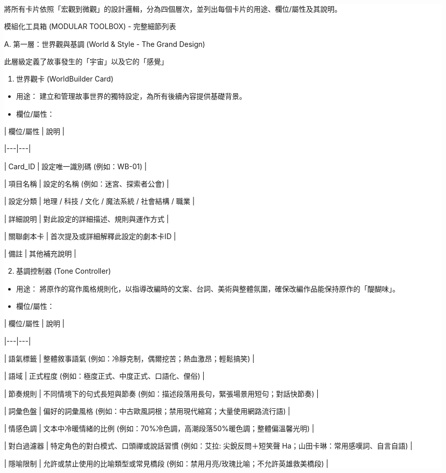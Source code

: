 將所有卡片依照「宏觀到微觀」的設計邏輯，分為四個層次，並列出每個卡片的用途、欄位/屬性及其說明。

模組化工具箱 (MODULAR TOOLBOX) - 完整細節列表

A. 第一層：世界觀與基調 (World & Style - The Grand Design)

此層級定義了故事發生的「宇宙」以及它的「感覺」

1. 世界觀卡 (WorldBuilder Card)

* 用途： 建立和管理故事世界的獨特設定，為所有後續內容提供基礎背景。

* 欄位/屬性：

| 欄位/屬性 | 說明 |

|---|---|

| Card_ID | 設定唯一識別碼 (例如：WB-01) |

| 項目名稱 | 設定的名稱 (例如：迷宮、探索者公會) |

| 設定分類 | 地理 / 科技 / 文化 / 魔法系統 / 社會結構 / 職業 |

| 詳細說明 | 對此設定的詳細描述、規則與運作方式 |

| 關聯劇本卡 | 首次提及或詳細解釋此設定的劇本卡ID |

| 備註 | 其他補充說明 |

2. 基調控制器 (Tone Controller)

* 用途： 將原作的寫作風格規則化，以指導改編時的文案、台詞、美術與整體氛圍，確保改編作品能保持原作的「醍醐味」。

* 欄位/屬性：

| 欄位/屬性 | 說明 |

|---|---|

| 語氣標籤 | 整體敘事語氣 (例如：冷靜克制，偶爾挖苦；熱血激昂；輕鬆搞笑) |

| 語域 | 正式程度 (例如：極度正式、中度正式、口語化、俚俗) |

| 節奏規則 | 不同情境下的句式長短與節奏 (例如：描述段落用長句，緊張場景用短句；對話快節奏) |

| 詞彙色盤 | 偏好的詞彙風格 (例如：中古歐風詞根；禁用現代縮寫；大量使用網路流行語) |

| 情感色調 | 文本中冷暖情緒的比例 (例如：70%冷色調，高潮段落50%暖色調；整體偏溫馨光明) |

| 對白過濾器 | 特定角色的對白模式、口頭禪或說話習慣 (例如：艾拉: 尖銳反問＋短笑聲 Ha；山田卡琳：常用感嘆詞、自言自語) |

| 隱喻限制 | 允許或禁止使用的比喻類型或常見橋段 (例如：禁用月亮/玫瑰比喻；不允許英雄救美橋段) |
